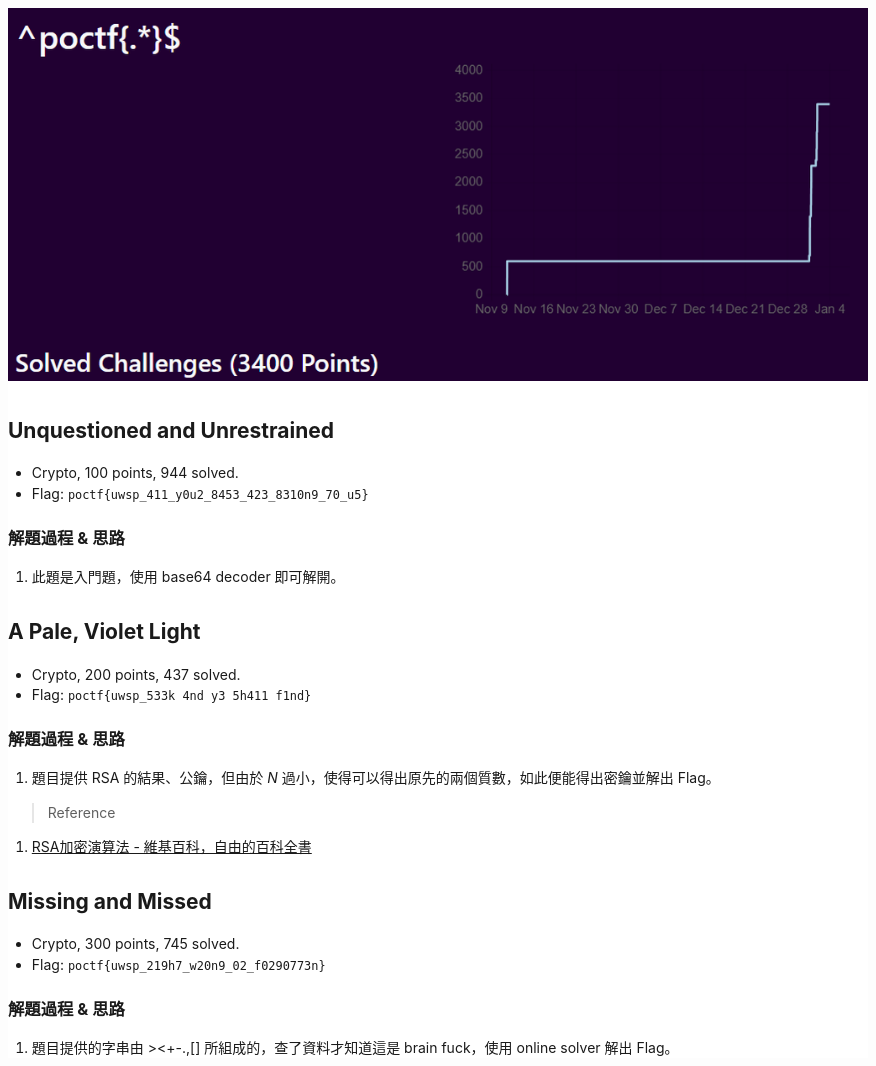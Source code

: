 ![](/pic/poctf/2.png)

## Unquestioned and Unrestrained

- Crypto, 100 points, 944 solved.
- Flag: `poctf{uwsp_411_y0u2_8453_423_8310n9_70_u5}`

### 解題過程 & 思路

1. 此題是入門題，使用 base64 decoder 即可解開。

## A Pale, Violet Light

- Crypto, 200 points, 437 solved.
- Flag: `poctf{uwsp_533k 4nd y3 5h411 f1nd}`

### 解題過程 & 思路

1. 題目提供 RSA 的結果、公鑰，但由於 $N$ 過小，使得可以得出原先的兩個質數，如此便能得出密鑰並解出 Flag。

> Reference

1. [RSA加密演算法 - 維基百科，自由的百科全書](https://zh.wikipedia.org/zh-tw/RSA%E5%8A%A0%E5%AF%86%E6%BC%94%E7%AE%97%E6%B3%95)

## Missing and Missed

- Crypto, 300 points, 745 solved.
- Flag: `poctf{uwsp_219h7_w20n9_02_f0290773n}`

### 解題過程 & 思路

1. 題目提供的字串由 ><+-.,[] 所組成的，查了資料才知道這是 brain fuck，使用 online solver 解出 Flag。
